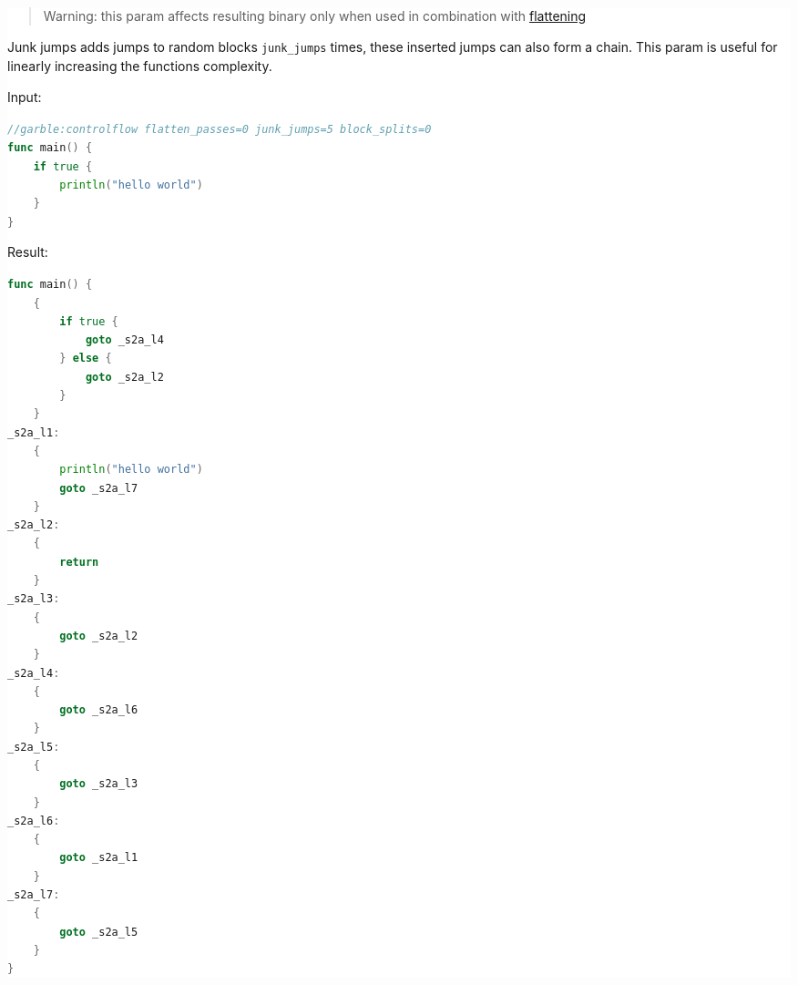> Warning: this param affects resulting binary only when used in combination with [flattening](#control-flow-flattening)

Junk jumps adds jumps to random blocks `junk_jumps` times, these inserted jumps can also form a chain. This param is useful for linearly increasing the functions complexity.

Input:
```go
//garble:controlflow flatten_passes=0 junk_jumps=5 block_splits=0
func main() {
	if true {
		println("hello world")
	}
}
```

Result: 

```go
func main() {
	{
		if true {
			goto _s2a_l4
		} else {
			goto _s2a_l2
		}
	}
_s2a_l1:
	{
		println("hello world")
		goto _s2a_l7
	}
_s2a_l2:
	{
		return
	}
_s2a_l3:
	{
		goto _s2a_l2
	}
_s2a_l4:
	{
		goto _s2a_l6
	}
_s2a_l5:
	{
		goto _s2a_l3
	}
_s2a_l6:
	{
		goto _s2a_l1
	}
_s2a_l7:
	{
		goto _s2a_l5
	}
}
```
